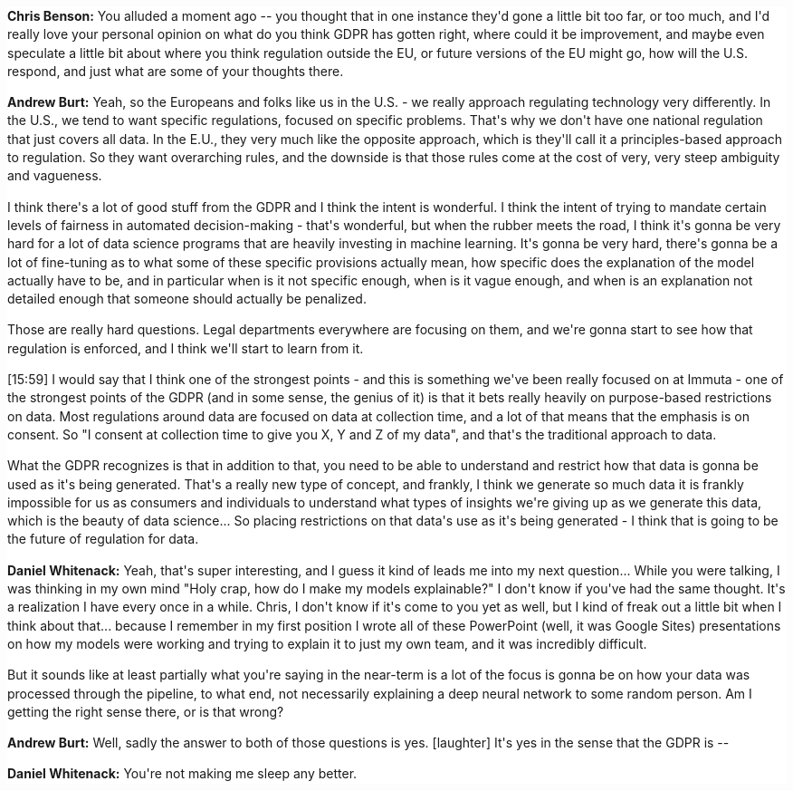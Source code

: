 **Chris Benson:** You alluded a moment ago -- you thought that in one instance they'd gone a little bit too far, or too much, and I'd really love your personal opinion on what do you think GDPR has gotten right, where could it be improvement, and maybe even speculate a little bit about where you think regulation outside the EU, or future versions of the EU might go, how will the U.S. respond, and just what are some of your thoughts there.

**Andrew Burt:** Yeah, so the Europeans and folks like us in the U.S. - we really approach regulating technology very differently. In the U.S., we tend to want specific regulations, focused on specific problems. That's why we don't have one national regulation that just covers all data. In the E.U., they very much like the opposite approach, which is they'll call it a principles-based approach to regulation. So they want overarching rules, and the downside is that those rules come at the cost of very, very steep ambiguity and vagueness.

I think there's a lot of good stuff from the GDPR and I think the intent is wonderful. I think the intent of trying to mandate certain levels of fairness in automated decision-making - that's wonderful, but when the rubber meets the road, I think it's gonna be very hard for a lot of data science programs that are heavily investing in machine learning. It's gonna be very hard, there's gonna be a lot of fine-tuning as to what some of these specific provisions actually mean, how specific does the explanation of the model actually have to be, and in particular when is it not specific enough, when is it vague enough, and when is an explanation not detailed enough that someone should actually be penalized.

Those are really hard questions. Legal departments everywhere are focusing on them, and we're gonna start to see how that regulation is enforced, and I think we'll start to learn from it.

\[15:59\] I would say that I think one of the strongest points - and this is something we've been really focused on at Immuta - one of the strongest points of the GDPR (and in some sense, the genius of it) is that it bets really heavily on purpose-based restrictions on data. Most regulations around data are focused on data at collection time, and a lot of that means that the emphasis is on consent. So "I consent at collection time to give you X, Y and Z of my data", and that's the traditional approach to data.

What the GDPR recognizes is that in addition to that, you need to be able to understand and restrict how that data is gonna be used as it's being generated. That's a really new type of concept, and frankly, I think we generate so much data it is frankly impossible for us as consumers and individuals to understand what types of insights we're giving up as we generate this data, which is the beauty of data science... So placing restrictions on that data's use as it's being generated - I think that is going to be the future of regulation for data.

**Daniel Whitenack:** Yeah, that's super interesting, and I guess it kind of leads me into my next question... While you were talking, I was thinking in my own mind "Holy crap, how do I make my models explainable?" I don't know if you've had the same thought. It's a realization I have every once in a while. Chris, I don't know if it's come to you yet as well, but I kind of freak out a little bit when I think about that... because I remember in my first position I wrote all of these PowerPoint (well, it was Google Sites) presentations on how my models were working and trying to explain it to just my own team, and it was incredibly difficult.

But it sounds like at least partially what you're saying in the near-term is a lot of the focus is gonna be on how your data was processed through the pipeline, to what end, not necessarily explaining a deep neural network to some random person. Am I getting the right sense there, or is that wrong?

**Andrew Burt:** Well, sadly the answer to both of those questions is yes. \[laughter\] It's yes in the sense that the GDPR is --

**Daniel Whitenack:** You're not making me sleep any better.
